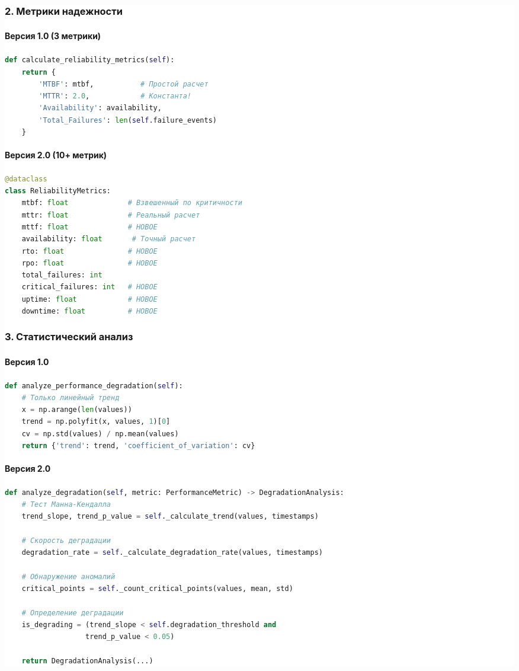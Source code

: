 ### 2. Метрики надежности

#### Версия 1.0 (3 метрики)
```python
def calculate_reliability_metrics(self):
    return {
        'MTBF': mtbf,           # Простой расчет
        'MTTR': 2.0,            # Константа!
        'Availability': availability,
        'Total_Failures': len(self.failure_events)
    }
```

#### Версия 2.0 (10+ метрик)
```python
@dataclass
class ReliabilityMetrics:
    mtbf: float              # Взвешенный по критичности
    mttr: float              # Реальный расчет
    mttf: float              # НОВОЕ
    availability: float       # Точный расчет
    rto: float               # НОВОЕ
    rpo: float               # НОВОЕ
    total_failures: int
    critical_failures: int   # НОВОЕ
    uptime: float            # НОВОЕ
    downtime: float          # НОВОЕ
```

### 3. Статистический анализ

#### Версия 1.0
```python
def analyze_performance_degradation(self):
    # Только линейный тренд
    x = np.arange(len(values))
    trend = np.polyfit(x, values, 1)[0]
    cv = np.std(values) / np.mean(values)
    return {'trend': trend, 'coefficient_of_variation': cv}
```

#### Версия 2.0
```python
def analyze_degradation(self, metric: PerformanceMetric) -> DegradationAnalysis:
    # Тест Манна-Кендалла
    trend_slope, trend_p_value = self._calculate_trend(values, timestamps)
    
    # Скорость деградации
    degradation_rate = self._calculate_degradation_rate(values, timestamps)
    
    # Обнаружение аномалий
    critical_points = self._count_critical_points(values, mean, std)
    
    # Определение деградации
    is_degrading = (trend_slope < self.degradation_threshold and 
                   trend_p_value < 0.05)
    
    return DegradationAnalysis(...)
```
